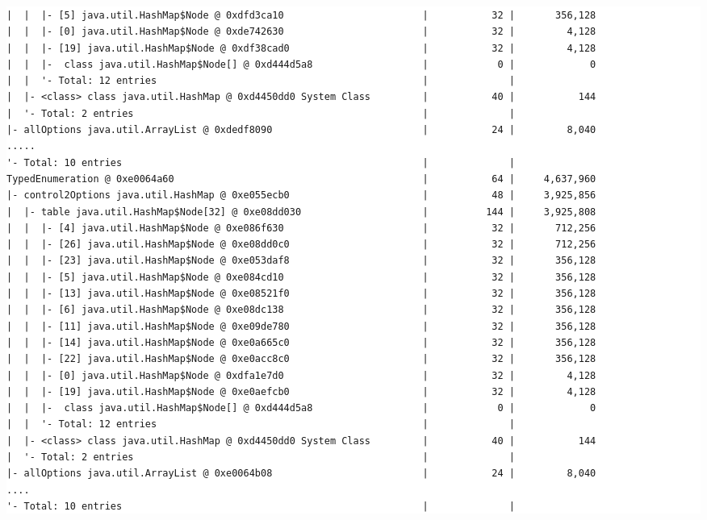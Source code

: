 ```
|  |  |- [5] java.util.HashMap$Node @ 0xdfd3ca10                        |           32 |       356,128
|  |  |- [0] java.util.HashMap$Node @ 0xde742630                        |           32 |         4,128
|  |  |- [19] java.util.HashMap$Node @ 0xdf38cad0                       |           32 |         4,128
|  |  |-  class java.util.HashMap$Node[] @ 0xd444d5a8                   |            0 |             0
|  |  '- Total: 12 entries                                              |              |              
|  |- <class> class java.util.HashMap @ 0xd4450dd0 System Class         |           40 |           144
|  '- Total: 2 entries                                                  |              |              
|- allOptions java.util.ArrayList @ 0xdedf8090                          |           24 |         8,040
.....
'- Total: 10 entries                                                    |              |              
TypedEnumeration @ 0xe0064a60                                           |           64 |     4,637,960
|- control2Options java.util.HashMap @ 0xe055ecb0                       |           48 |     3,925,856
|  |- table java.util.HashMap$Node[32] @ 0xe08dd030                     |          144 |     3,925,808
|  |  |- [4] java.util.HashMap$Node @ 0xe086f630                        |           32 |       712,256
|  |  |- [26] java.util.HashMap$Node @ 0xe08dd0c0                       |           32 |       712,256
|  |  |- [23] java.util.HashMap$Node @ 0xe053daf8                       |           32 |       356,128
|  |  |- [5] java.util.HashMap$Node @ 0xe084cd10                        |           32 |       356,128
|  |  |- [13] java.util.HashMap$Node @ 0xe08521f0                       |           32 |       356,128
|  |  |- [6] java.util.HashMap$Node @ 0xe08dc138                        |           32 |       356,128
|  |  |- [11] java.util.HashMap$Node @ 0xe09de780                       |           32 |       356,128
|  |  |- [14] java.util.HashMap$Node @ 0xe0a665c0                       |           32 |       356,128
|  |  |- [22] java.util.HashMap$Node @ 0xe0acc8c0                       |           32 |       356,128
|  |  |- [0] java.util.HashMap$Node @ 0xdfa1e7d0                        |           32 |         4,128
|  |  |- [19] java.util.HashMap$Node @ 0xe0aefcb0                       |           32 |         4,128
|  |  |-  class java.util.HashMap$Node[] @ 0xd444d5a8                   |            0 |             0
|  |  '- Total: 12 entries                                              |              |              
|  |- <class> class java.util.HashMap @ 0xd4450dd0 System Class         |           40 |           144
|  '- Total: 2 entries                                                  |              |              
|- allOptions java.util.ArrayList @ 0xe0064b08                          |           24 |         8,040
....
'- Total: 10 entries                                                    |              |              

```
